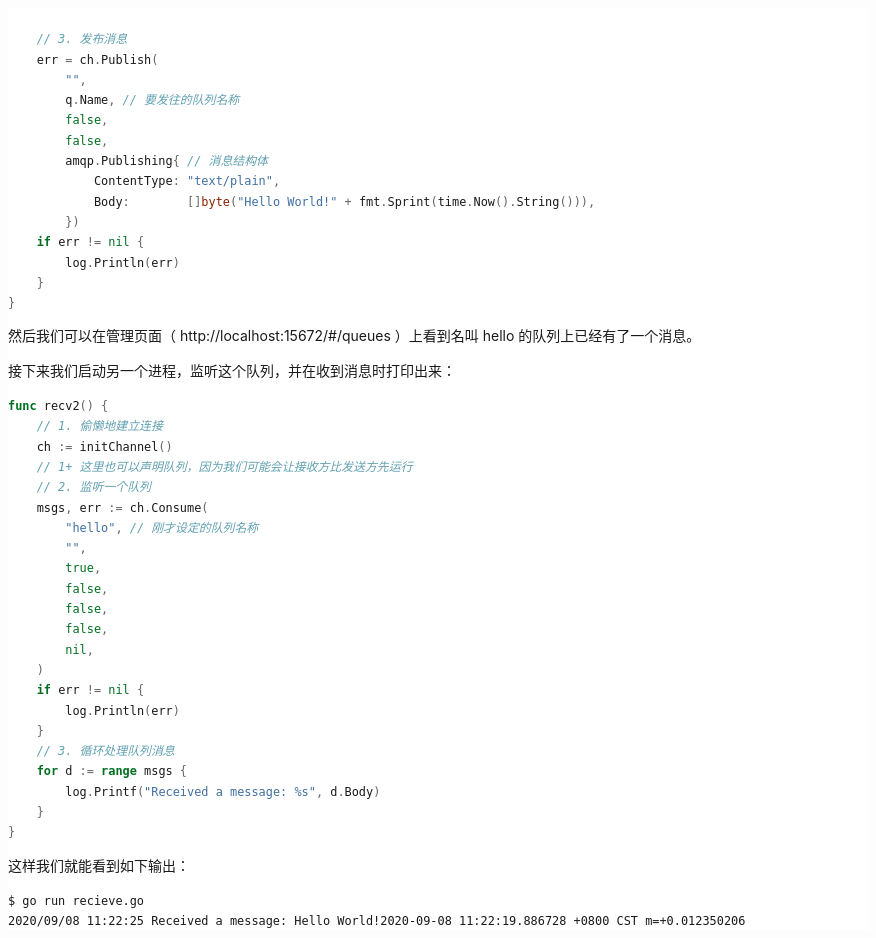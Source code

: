 ```go

    // 3. 发布消息
    err = ch.Publish(
        "",
        q.Name, // 要发往的队列名称
        false,
        false,
        amqp.Publishing{ // 消息结构体
            ContentType: "text/plain",
            Body:        []byte("Hello World!" + fmt.Sprint(time.Now().String())),
        })
    if err != nil {
        log.Println(err)
    }
}
```

然后我们可以在管理页面（ http://localhost:15672/#/queues ）上看到名叫 hello 的队列上已经有了一个消息。

接下来我们启动另一个进程，监听这个队列，并在收到消息时打印出来：

```go
func recv2() {
    // 1. 偷懒地建立连接
    ch := initChannel()
    // 1+ 这里也可以声明队列，因为我们可能会让接收方比发送方先运行
    // 2. 监听一个队列
    msgs, err := ch.Consume(
        "hello", // 刚才设定的队列名称
        "",
        true,
        false,
        false,
        false,
        nil,
    )
    if err != nil {
        log.Println(err)
    }
    // 3. 循环处理队列消息
    for d := range msgs {
        log.Printf("Received a message: %s", d.Body)
    }
}
```

这样我们就能看到如下输出：

```shell-session
$ go run recieve.go
2020/09/08 11:22:25 Received a message: Hello World!2020-09-08 11:22:19.886728 +0800 CST m=+0.012350206
```
